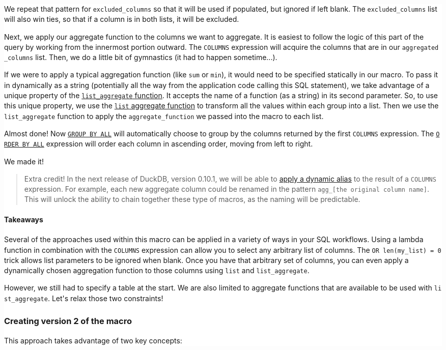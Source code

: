 We repeat that pattern for `excluded_columns` so that it will be used if populated, but ignored if left blank. 
The `excluded_columns` list will also win ties, so that if a column is in both lists, it will be excluded.

Next, we apply our aggregate function to the columns we want to aggregate. 
It is easiest to follow the logic of this part of the query by working from the innermost portion outward.
The `COLUMNS` expression will acquire the columns that are in our `aggregated_columns` list.
Then, we do a little bit of gymnastics (it had to happen sometime...).

If we were to apply a typical aggregation function (like `sum` or `min`), it would need to be specified statically in our macro.
To pass it in dynamically as a string (potentially all the way from the application code calling this SQL statement), we take advantage of a unique property of the [`list_aggregate` function](/docs/sql/functions/nested#list-aggregates).
It accepts the name of a function (as a string) in its second parameter.
So, to use this unique property, we use the [`list` aggregate function](/docs/sql/aggregates#general-aggregate-functions) to transform all the values within each group into a list.
Then we use the `list_aggregate` function to apply the `aggregate_function` we passed into the macro to each list.

Almost done!
Now [`GROUP BY ALL`](/docs/sql/query_syntax/groupby#group-by-all) will automatically choose to group by the columns returned by the first `COLUMNS` expression.
The [`ORDER BY ALL`](/docs/sql/query_syntax/orderby#order-by-all) expression will order each column in ascending order, moving from left to right.

We made it!

> Extra credit! In the next release of DuckDB, version 0.10.1, we will be able to [apply a dynamic alias](https://github.com/duckdb/duckdb/pull/10774) to the result of a `COLUMNS` expression.
> For example, each new aggregate column could be renamed in the pattern `agg_[the original column name]`.
> This will unlock the ability to chain together these type of macros, as the naming will be predictable.  

#### Takeaways

Several of the approaches used within this macro can be applied in a variety of ways in your SQL workflows.
Using a lambda function in combination with the `COLUMNS` expression can allow you to select any arbitrary list of columns.
The `OR len(my_list) = 0` trick allows list parameters to be ignored when blank.
Once you have that arbitrary set of columns, you can even apply a dynamically chosen aggregation function to those columns using `list` and `list_aggregate`.

However, we still had to specify a table at the start.
We are also limited to aggregate functions that are available to be used with `list_aggregate`.
Let's relax those two constraints!

### Creating version 2 of the macro

This approach takes advantage of two key concepts:
